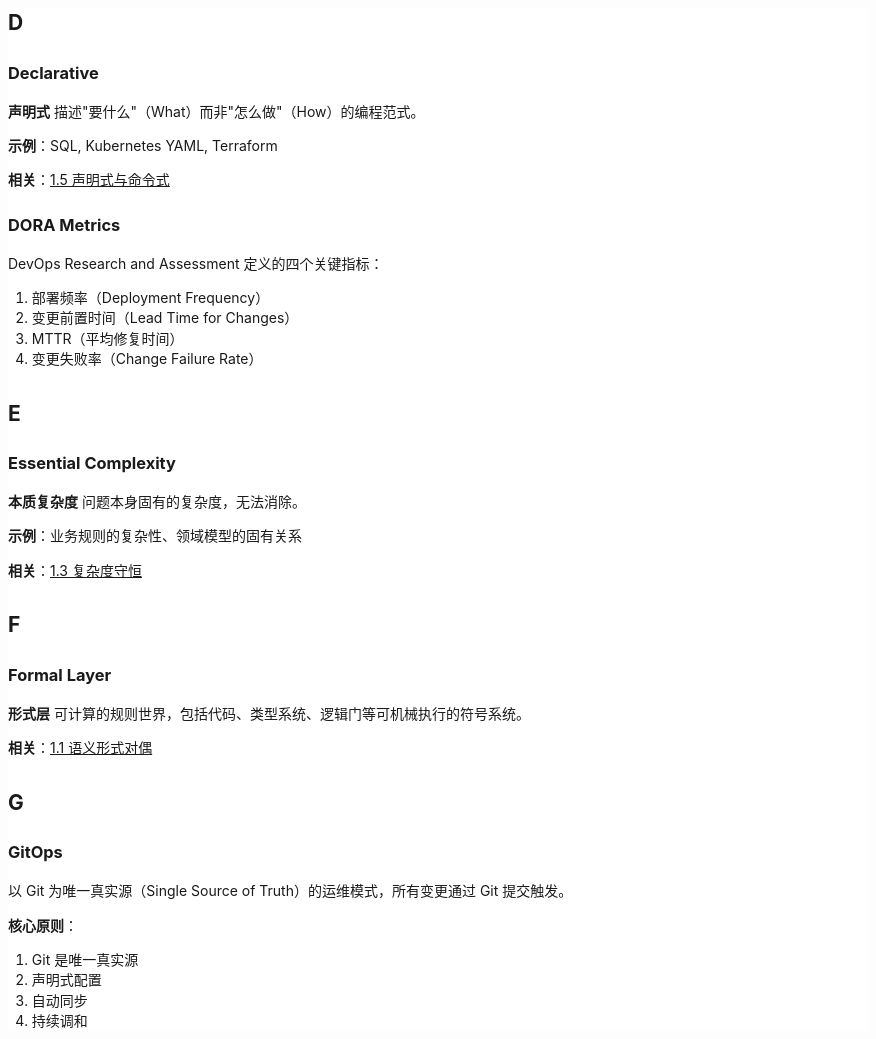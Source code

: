 ## D

### Declarative

**声明式**
描述"要什么"（What）而非"怎么做"（How）的编程范式。

**示例**：SQL, Kubernetes YAML, Terraform

**相关**：[1.5 声明式与命令式](./01_Foundational_Theory/01.5_Declarative_Imperative_Paradigms.md)

### DORA Metrics

DevOps Research and Assessment 定义的四个关键指标：

1. 部署频率（Deployment Frequency）
2. 变更前置时间（Lead Time for Changes）
3. MTTR（平均修复时间）
4. 变更失败率（Change Failure Rate）

## E

### Essential Complexity

**本质复杂度**
问题本身固有的复杂度，无法消除。

**示例**：业务规则的复杂性、领域模型的固有关系

**相关**：[1.3 复杂度守恒](./01_Foundational_Theory/01.3_Software_Complexity_Conservation.md)

## F

### Formal Layer

**形式层**
可计算的规则世界，包括代码、类型系统、逻辑门等可机械执行的符号系统。

**相关**：[1.1 语义形式对偶](./01_Foundational_Theory/01.1_Semantic_Formal_Duality.md)

## G

### GitOps

以 Git 为唯一真实源（Single Source of Truth）的运维模式，所有变更通过 Git 提交触发。

**核心原则**：

1. Git 是唯一真实源
2. 声明式配置
3. 自动同步
4. 持续调和
